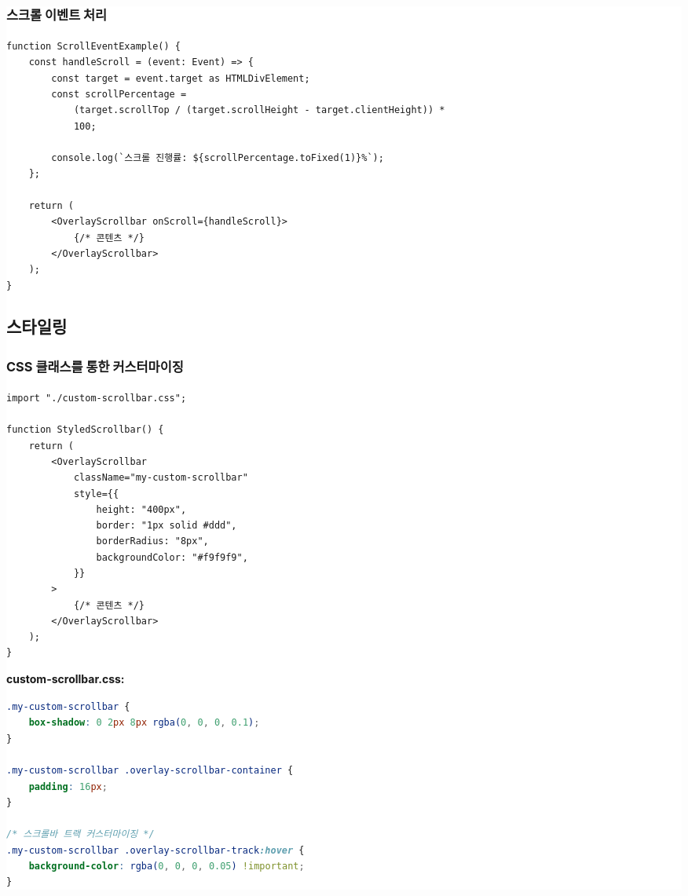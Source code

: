 ### 스크롤 이벤트 처리

```tsx
function ScrollEventExample() {
    const handleScroll = (event: Event) => {
        const target = event.target as HTMLDivElement;
        const scrollPercentage =
            (target.scrollTop / (target.scrollHeight - target.clientHeight)) *
            100;

        console.log(`스크롤 진행률: ${scrollPercentage.toFixed(1)}%`);
    };

    return (
        <OverlayScrollbar onScroll={handleScroll}>
            {/* 콘텐츠 */}
        </OverlayScrollbar>
    );
}
```

## 스타일링

### CSS 클래스를 통한 커스터마이징

```tsx
import "./custom-scrollbar.css";

function StyledScrollbar() {
    return (
        <OverlayScrollbar
            className="my-custom-scrollbar"
            style={{
                height: "400px",
                border: "1px solid #ddd",
                borderRadius: "8px",
                backgroundColor: "#f9f9f9",
            }}
        >
            {/* 콘텐츠 */}
        </OverlayScrollbar>
    );
}
```

**custom-scrollbar.css:**

```css
.my-custom-scrollbar {
    box-shadow: 0 2px 8px rgba(0, 0, 0, 0.1);
}

.my-custom-scrollbar .overlay-scrollbar-container {
    padding: 16px;
}

/* 스크롤바 트랙 커스터마이징 */
.my-custom-scrollbar .overlay-scrollbar-track:hover {
    background-color: rgba(0, 0, 0, 0.05) !important;
}
```
